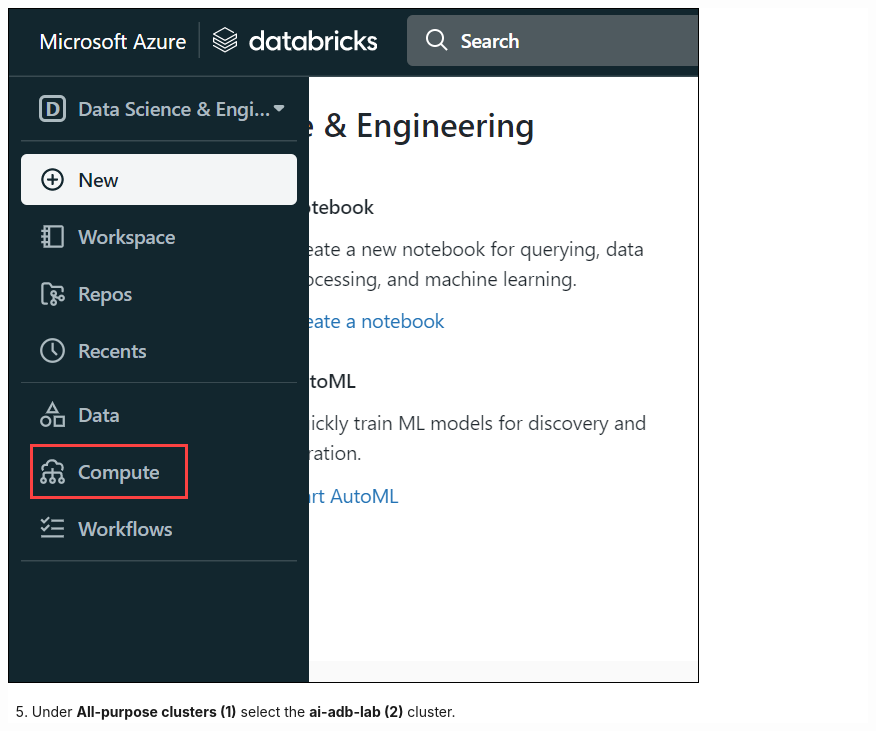    ![select compute](media/lab5-computeadb.png)

5. Under **All-purpose clusters (1)** select the **ai-adb-lab (2)** cluster.
